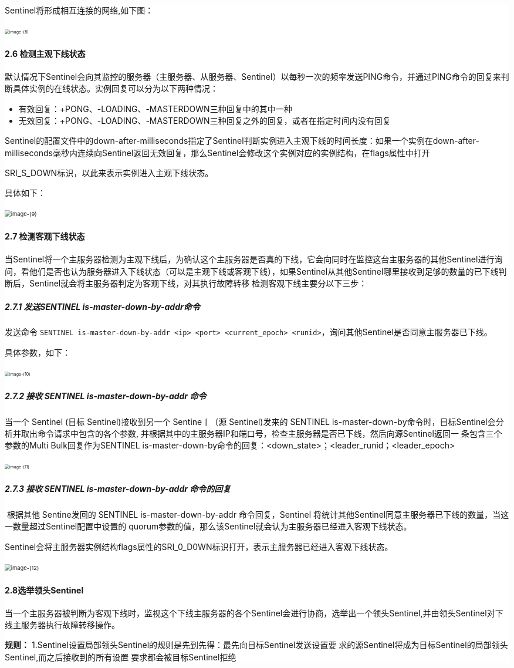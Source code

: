 Sentinel将形成相互连接的网络,如下图：

<img src="https://raw.githubusercontent.com/twentyworld/knowledge-island/master/缓存体系/Redis/集群数据-image/image-(8).png" alt="image-(8)" style="zoom:50%;" />

#### 2.6 检测主观下线状态

默认情况下Sentinel会向其监控的服务器（主服务器、从服务器、Sentinel）以每秒一次的频率发送PING命令，并通过PING命令的回复来判断具体实例的在线状态。实例回复可以分为以下两种情况：

- 有效回复：+PONG、-LOADING、-MASTERDOWN三种回复中的其中一种
- 无效回复：+PONG、-LOADING、-MASTERDOWN三种回复之外的回复，或者在指定时间内没有回复

Sentinel的配置文件中的down-after-milliseconds指定了Sentinel判断实例进入主观下线的时间长度：如果一个实例在down-after-milliseconds毫秒内连续向Sentinel返回无效回复，那么Sentinel会修改这个实例对应的实例结构，在flags属性中打开

SRI_S_DOWN标识，以此来表示实例进入主观下线状态。

具体如下：

<img src="https://raw.githubusercontent.com/twentyworld/knowledge-island/master/缓存体系/Redis/集群数据-image/image-(9).png" alt="image-(9)" style="zoom:67%;" />

#### 2.7 检测客观下线状态

当Sentinel将一个主服务器检测为主观下线后，为确认这个主服务器是否真的下线，它会向同时在监控这台主服务器的其他Sentinel进行询问，看他们是否也认为服务器进入下线状态（可以是主观下线或客观下线），如果Sentinel从其他Sentinel哪里接收到足够的数量的已下线判断后，Sentinel就会将主服务器判定为客观下线，对其执行故障转移
 检测客观下线主要分以下三步：

##### 2.7.1 发送SENTINEL is-master-down-by-addr命令

发送命令 `SENTINEL is-master-down-by-addr <ip> <port> <current_epoch> <runid>`，询问其他Sentinel是否同意主服务器已下线。

具体参数，如下：

<img src="https://raw.githubusercontent.com/twentyworld/knowledge-island/master/缓存体系/Redis/集群数据-image/image-(10).png" alt="image-(10)" style="zoom:50%;" />

##### 2.7.2 接收 SENTINEL is-master-down-by-addr 命令

当一个 Sentinel (目标 Sentinel)接收到另一个 Sentine丨（源 Sentinel)发来的 SENTINEL is-master-down-by命令时，目标Sentinel会分析并取出命令请求中包含的各个参数, 并根据其中的主服务器IP和端口号，检查主服务器是否已下线，然后向源Sentinel返回一 条包含三个参数的Multi Bulk回复作为SENTINEL is-master-down-by命令的回复：<down_state>；<leader_runid；<leader_epoch>

<img src="https://raw.githubusercontent.com/twentyworld/knowledge-island/master/缓存体系/Redis/集群数据-image/image-(11).png" alt="image-(11)" style="zoom:50%;" />

##### 2.7.3 接收 SENTINEL is-master-down-by-addr 命令的回复

​      根据其他 Sentine发回的 SENTINEL is-master-down-by-addr 命令回复，Sentinel 将统计其他Sentinel同意主服务器已下线的数量，当这一数量超过Sentinel配置中设置的 quorum参数的值，那么该Sentinel就会认为主服务器已经进入客观下线状态。

Sentinel会将主服务器实例结构flags属性的SRI_0_D0WN标识打开，表示主服务器已经进入客观下线状态。

<img src="https://raw.githubusercontent.com/twentyworld/knowledge-island/master/缓存体系/Redis/集群数据-image/image-(12).png" alt="image-(12)" style="zoom:67%;" />

#### 2.8选举领头Sentinel

当一个主服务器被判断为客观下线时，监视这个下线主服务器的各个Sentinel会进行协商，选举出一个领头Sentinel,并由领头Sentinel对下线主服务器执行故障转移操作。

**规则：**
  1.Sentinel设置局部领头Sentinel的规则是先到先得：最先向目标Sentinel发送设置要 求的源Sentinel将成为目标Sentinel的局部领头Sentinel,而之后接收到的所有设置 要求都会被目标Sentinel拒绝
